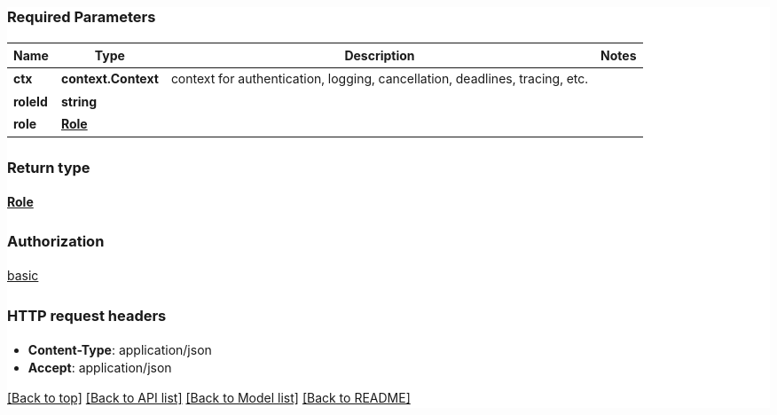 ### Required Parameters

Name | Type | Description  | Notes
------------- | ------------- | ------------- | -------------
 **ctx** | **context.Context** | context for authentication, logging, cancellation, deadlines, tracing, etc.
  **roleId** | **string**|  | 
  **role** | [**Role**](Role.md)|  | 

### Return type

[**Role**](Role.md)

### Authorization

[basic](../README.md#basic)

### HTTP request headers

 - **Content-Type**: application/json
 - **Accept**: application/json

[[Back to top]](#) [[Back to API list]](../README.md#documentation-for-api-endpoints) [[Back to Model list]](../README.md#documentation-for-models) [[Back to README]](../README.md)

